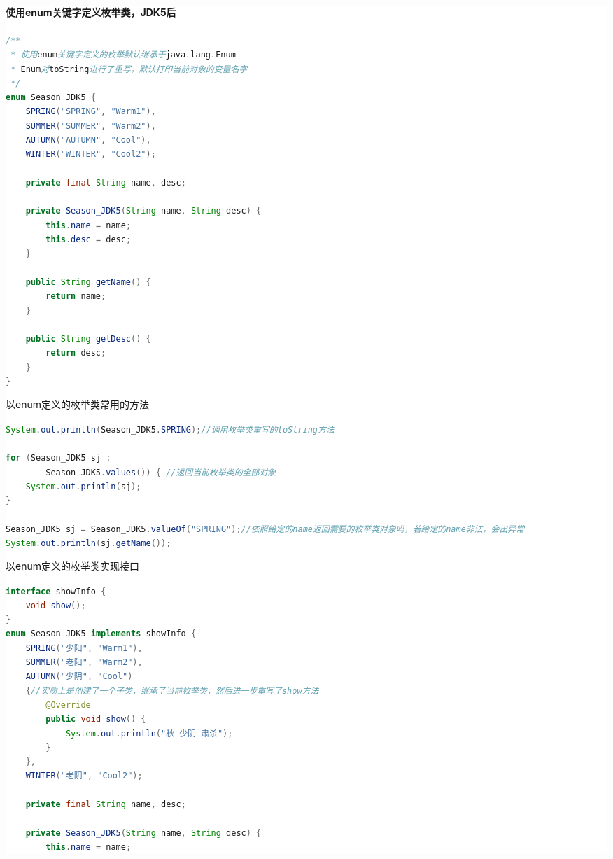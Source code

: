 #### 使用enum关键字定义枚举类，JDK5后

```java
/**
 * 使用enum关键字定义的枚举默认继承于java.lang.Enum
 * Enum对toString进行了重写，默认打印当前对象的变量名字
 */
enum Season_JDK5 {
    SPRING("SPRING", "Warm1"),
    SUMMER("SUMMER", "Warm2"),
    AUTUMN("AUTUMN", "Cool"),
    WINTER("WINTER", "Cool2");

    private final String name, desc;

    private Season_JDK5(String name, String desc) {
        this.name = name;
        this.desc = desc;
    }

    public String getName() {
        return name;
    }

    public String getDesc() {
        return desc;
    }
}
```

以enum定义的枚举类常用的方法

```java
System.out.println(Season_JDK5.SPRING);//调用枚举类重写的toString方法

for (Season_JDK5 sj :
        Season_JDK5.values()) { //返回当前枚举类的全部对象
    System.out.println(sj);
}

Season_JDK5 sj = Season_JDK5.valueOf("SPRING");//依照给定的name返回需要的枚举类对象吗，若给定的name非法，会出异常
System.out.println(sj.getName());
```

以enum定义的枚举类实现接口

```java
interface showInfo {
    void show();
}
enum Season_JDK5 implements showInfo {
    SPRING("少阳", "Warm1"),
    SUMMER("老阳", "Warm2"),
    AUTUMN("少阴", "Cool")
    {//实质上是创建了一个子类，继承了当前枚举类，然后进一步重写了show方法
        @Override
        public void show() {
            System.out.println("秋-少阴-肃杀");
        }
    },
    WINTER("老阴", "Cool2");

    private final String name, desc;

    private Season_JDK5(String name, String desc) {
        this.name = name;
```